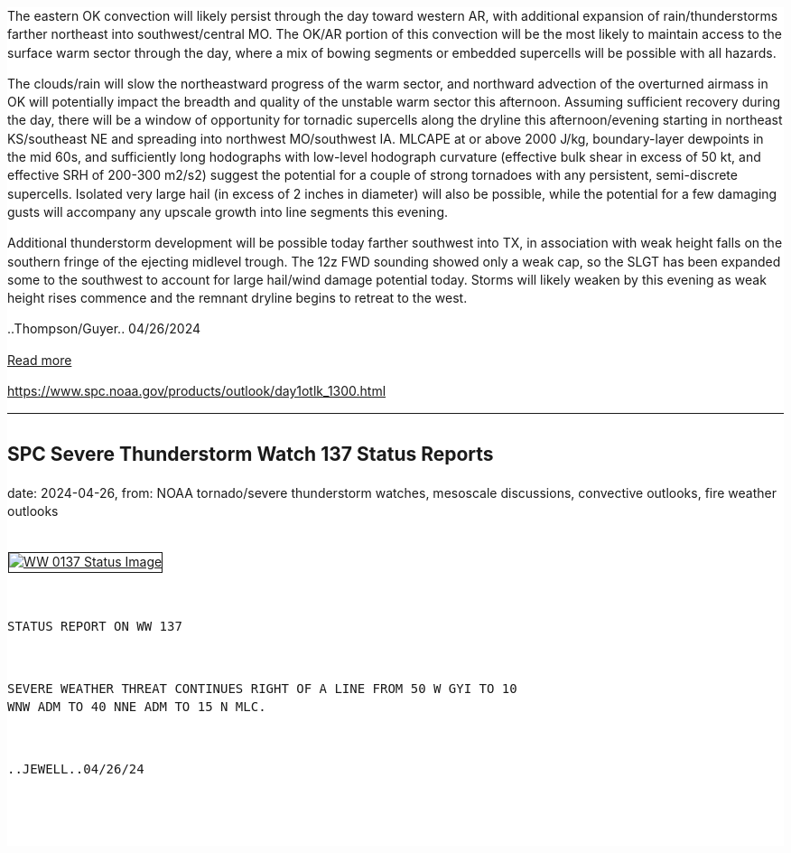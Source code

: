The eastern OK convection will likely persist through the day toward
western AR, with additional expansion of rain/thunderstorms farther
northeast into southwest/central MO.  The OK/AR portion of this
convection will be the most likely to maintain access to the surface
warm sector through the day, where a mix of bowing segments or
embedded supercells will be possible with all hazards.  

The clouds/rain will slow the northeastward progress of the warm
sector, and northward advection of the overturned airmass in OK will
potentially impact the breadth and quality of the unstable warm
sector this afternoon.  Assuming sufficient recovery during the day,
there will be a window of opportunity for tornadic supercells along
the dryline this afternoon/evening starting in northeast
KS/southeast NE and spreading into northwest MO/southwest IA. 
MLCAPE at or above 2000 J/kg, boundary-layer dewpoints in the mid
60s, and sufficiently long hodographs with low-level hodograph
curvature (effective bulk shear in excess of 50 kt, and effective
SRH of 200-300 m2/s2) suggest the potential for a couple of strong
tornadoes with any persistent, semi-discrete supercells.  Isolated
very large hail (in excess of 2 inches in diameter) will also be
possible, while the potential for a few damaging gusts will
accompany any upscale growth into line segments this evening.

Additional thunderstorm development will be possible today farther
southwest into TX, in association with weak height falls on the
southern fringe of the ejecting midlevel trough.  The 12z FWD
sounding showed only a weak cap, so the SLGT has been expanded some
to the southwest to account for large hail/wind damage potential
today.  Storms will likely weaken by this evening as weak height
rises commence and the remnant dryline begins to retreat to the
west.

..Thompson/Guyer.. 04/26/2024

</pre>
<a href="https://www.spc.noaa.gov/products/outlook/day1otlk.html">Read more</a>
 

<https://www.spc.noaa.gov/products/outlook/day1otlk_1300.html>

---

## SPC Severe Thunderstorm Watch 137 Status Reports

date: 2024-04-26, from: NOAA tornado/severe thunderstorm watches, mesoscale discussions, convective outlooks, fire weather outlooks

<br /><a href="https://www.spc.noaa.gov/products/watch/ws0137.html"><img src="https://www.spc.noaa.gov/products/watch/ww0137_radar.gif" border="1" alt="WW 0137 Status Image" hspace="1" vspace="1" width="525" height="459" align="center" /></a><pre>

STATUS REPORT ON WW 137

SEVERE WEATHER THREAT CONTINUES RIGHT OF A LINE FROM 50 W GYI TO
10 WNW ADM TO 40 NNE ADM TO 15 N MLC.

..JEWELL..04/26/24
